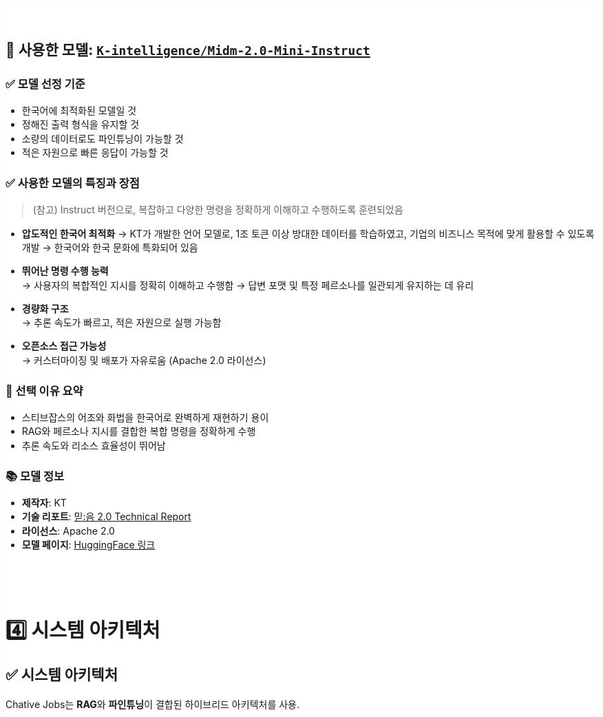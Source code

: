 
<br>

## 🤖 사용한 모델: [`K-intelligence/Midm-2.0-Mini-Instruct`](https://huggingface.co/K-intelligence/Midm-2.0-Mini-Instruct)

### ✅ 모델 선정 기준
* 한국어에 최적화된 모델일 것
* 정해진 출력 형식을 유지할 것
* 소량의 데이터로도 파인튜닝이 가능할 것
* 적은 자원으로 빠른 응답이 가능할 것


### ✅ 사용한 모델의 특징과 장점
> (참고) Instruct 버전으로, 복잡하고 다양한 명령을 정확하게 이해하고 수행하도록 훈련되었음

* **압도적인 한국어 최적화**
  → KT가 개발한 언어 모델로, 1조 토큰 이상 방대한 데이터를 학습하였고, 기업의 비즈니스 목적에 맞게 활용할 수 있도록 개발
  → 한국어와 한국 문화에 특화되어 있음  

* **뛰어난 명령 수행 능력**  
  → 사용자의 복합적인 지시를 정확히 이해하고 수행함
  → 답변 포맷 및 특정 페르소나를 일관되게 유지하는 데 유리

* **경량화 구조**  
  → 추론 속도가 빠르고, 적은 자원으로 실행 가능함

* **오픈소스 접근 가능성**  
  → 커스터마이징 및 배포가 자유로움 (Apache 2.0 라이선스)

### 📌 선택 이유 요약

* 스티브잡스의 어조와 화법을 한국어로 완벽하게 재현하기 용이 
* RAG와 페르소나 지시를 결합한 복합 명령을 정확하게 수행
* 추론 속도와 리소스 효율성이 뛰어남  

### 📚 모델 정보

* **제작자**: KT 
* **기술 리포트**: [믿:음 2.0 Technical Report](https://ai.kt.com/resources/detail01?v=20250722)  
* **라이선스**: Apache 2.0  
* **모델 페이지**: [HuggingFace 링크](https://huggingface.co/K-intelligence/Midm-2.0-Mini-Instruct)


<br>
<br>


# 4️⃣ 시스템 아키텍처

## ✅ 시스템 아키텍처

Chative Jobs는 **RAG**와 **파인튜닝**이 결합된 하이브리드 아키텍처를 사용.  
